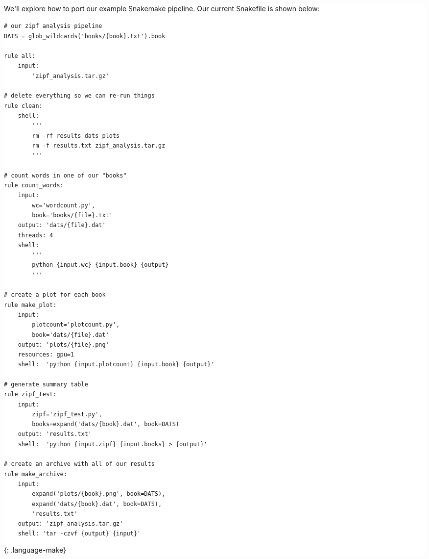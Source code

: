 We'll explore how to port our example Snakemake pipeline.
Our current Snakefile is shown below:

```
# our zipf analysis pipeline
DATS = glob_wildcards('books/{book}.txt').book

rule all:
    input:
        'zipf_analysis.tar.gz'

# delete everything so we can re-run things
rule clean:
    shell:
        '''
        rm -rf results dats plots
        rm -f results.txt zipf_analysis.tar.gz
        '''

# count words in one of our "books"
rule count_words:
    input:
        wc='wordcount.py',
        book='books/{file}.txt'
    output: 'dats/{file}.dat'
    threads: 4
    shell:
        '''
        python {input.wc} {input.book} {output}
        '''

# create a plot for each book
rule make_plot:
    input:
        plotcount='plotcount.py',
        book='dats/{file}.dat'
    output: 'plots/{file}.png'
    resources: gpu=1
    shell:  'python {input.plotcount} {input.book} {output}'

# generate summary table
rule zipf_test:
    input:
        zipf='zipf_test.py',
        books=expand('dats/{book}.dat', book=DATS)
    output: 'results.txt'
    shell:  'python {input.zipf} {input.books} > {output}'

# create an archive with all of our results
rule make_archive:
    input:
        expand('plots/{book}.png', book=DATS),
        expand('dats/{book}.dat', book=DATS),
        'results.txt'
    output: 'zipf_analysis.tar.gz'
    shell: 'tar -czvf {output} {input}'
```
{: .language-make}
